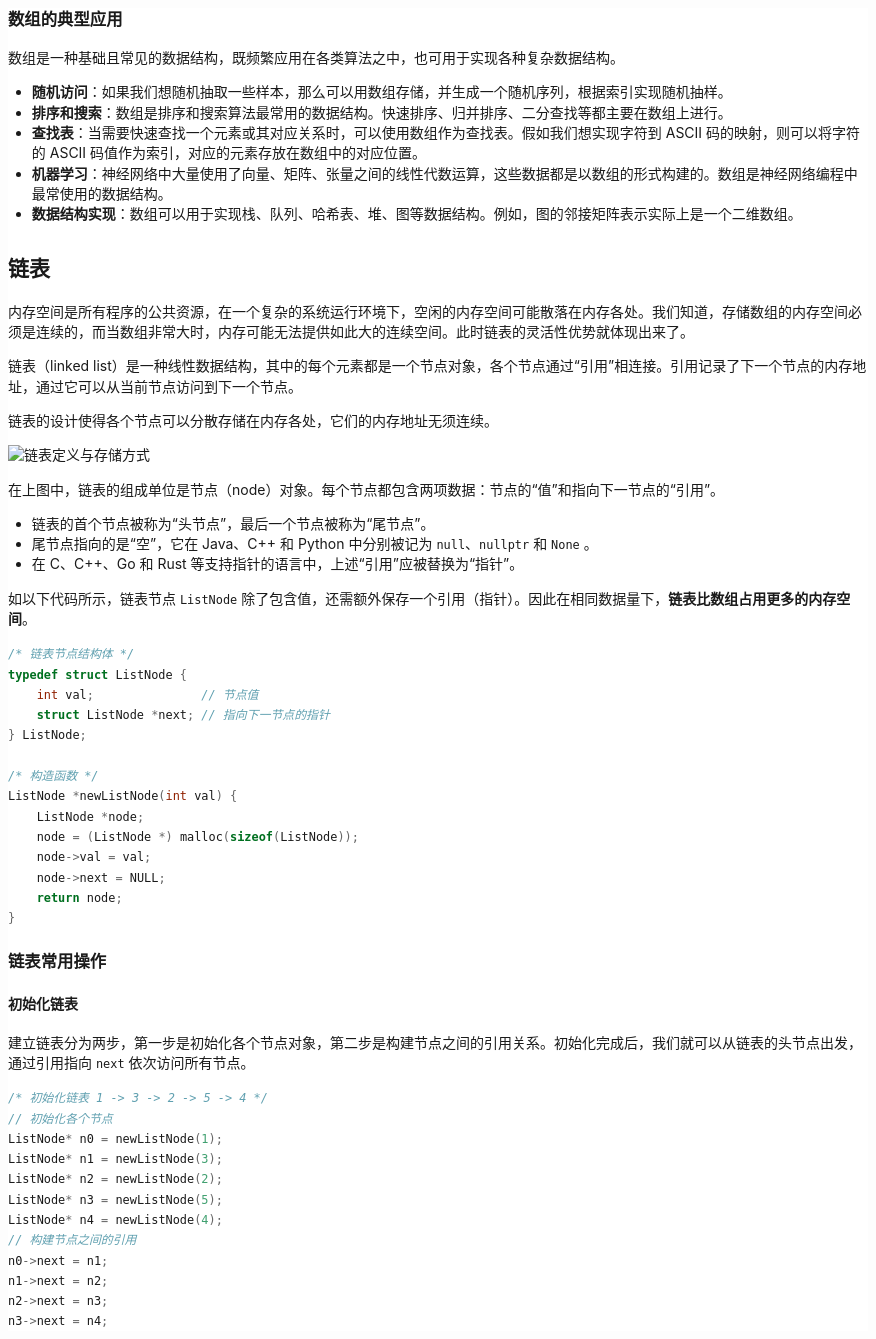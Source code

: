 ### 数组的典型应用

数组是一种基础且常见的数据结构，既频繁应用在各类算法之中，也可用于实现各种复杂数据结构。

- **随机访问**：如果我们想随机抽取一些样本，那么可以用数组存储，并生成一个随机序列，根据索引实现随机抽样。
- **排序和搜索**：数组是排序和搜索算法最常用的数据结构。快速排序、归并排序、二分查找等都主要在数组上进行。
- **查找表**：当需要快速查找一个元素或其对应关系时，可以使用数组作为查找表。假如我们想实现字符到 ASCII 码的映射，则可以将字符的 ASCII 码值作为索引，对应的元素存放在数组中的对应位置。
- **机器学习**：神经网络中大量使用了向量、矩阵、张量之间的线性代数运算，这些数据都是以数组的形式构建的。数组是神经网络编程中最常使用的数据结构。
- **数据结构实现**：数组可以用于实现栈、队列、哈希表、堆、图等数据结构。例如，图的邻接矩阵表示实际上是一个二维数组。

## 链表

内存空间是所有程序的公共资源，在一个复杂的系统运行环境下，空闲的内存空间可能散落在内存各处。我们知道，存储数组的内存空间必须是连续的，而当数组非常大时，内存可能无法提供如此大的连续空间。此时链表的灵活性优势就体现出来了。

链表（linked list）是一种线性数据结构，其中的每个元素都是一个节点对象，各个节点通过“引用”相连接。引用记录了下一个节点的内存地址，通过它可以从当前节点访问到下一个节点。

链表的设计使得各个节点可以分散存储在内存各处，它们的内存地址无须连续。

![链表定义与存储方式](https://gitlab.com/18355291538/picture/-/raw/main/pictures/2024/11/21_9_6_42_202411210906164.png)



在上图中，链表的组成单位是节点（node）对象。每个节点都包含两项数据：节点的“值”和指向下一节点的“引用”。

- 链表的首个节点被称为“头节点”，最后一个节点被称为“尾节点”。
- 尾节点指向的是“空”，它在 Java、C++ 和 Python 中分别被记为 `null`、`nullptr` 和 `None` 。
- 在 C、C++、Go 和 Rust 等支持指针的语言中，上述“引用”应被替换为“指针”。

如以下代码所示，链表节点 `ListNode` 除了包含值，还需额外保存一个引用（指针）。因此在相同数据量下，**链表比数组占用更多的内存空间**。

```c
/* 链表节点结构体 */
typedef struct ListNode {
    int val;               // 节点值
    struct ListNode *next; // 指向下一节点的指针
} ListNode;

/* 构造函数 */
ListNode *newListNode(int val) {
    ListNode *node;
    node = (ListNode *) malloc(sizeof(ListNode));
    node->val = val;
    node->next = NULL;
    return node;
}
```

### 链表常用操作

#### 初始化链表

建立链表分为两步，第一步是初始化各个节点对象，第二步是构建节点之间的引用关系。初始化完成后，我们就可以从链表的头节点出发，通过引用指向 `next` 依次访问所有节点。

```c
/* 初始化链表 1 -> 3 -> 2 -> 5 -> 4 */
// 初始化各个节点
ListNode* n0 = newListNode(1);
ListNode* n1 = newListNode(3);
ListNode* n2 = newListNode(2);
ListNode* n3 = newListNode(5);
ListNode* n4 = newListNode(4);
// 构建节点之间的引用
n0->next = n1;
n1->next = n2;
n2->next = n3;
n3->next = n4;
```